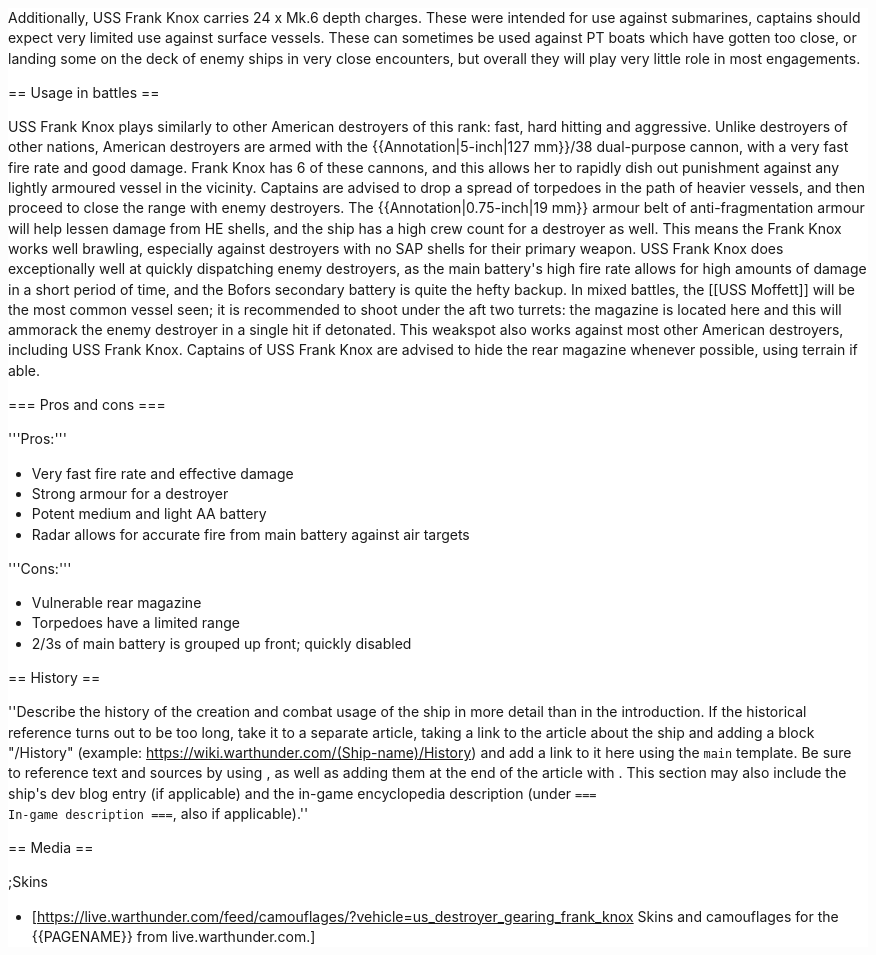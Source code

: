Additionally, USS Frank Knox carries 24 x Mk.6 depth charges. These were intended for use against submarines, captains should expect very limited use against surface vessels. These can sometimes be used against PT boats which have gotten too close, or landing some on the deck of enemy ships in very close encounters, but overall they will play very little role in most engagements.

== Usage in battles ==

USS Frank Knox plays similarly to other American destroyers of this rank: fast, hard hitting and aggressive. Unlike destroyers of other nations, American destroyers are armed with the {{Annotation|5-inch|127 mm}}/38 dual-purpose cannon, with a very fast fire rate and good damage. Frank Knox has 6 of these cannons, and this allows her to rapidly dish out punishment against any lightly armoured vessel in the vicinity. Captains are advised to drop a spread of torpedoes in the path of heavier vessels, and then proceed to close the range with enemy destroyers. The {{Annotation|0.75-inch|19 mm}} armour belt of anti-fragmentation armour will help lessen damage from HE shells, and the ship has a high crew count for a destroyer as well. This means the Frank Knox works well brawling, especially against destroyers with no SAP shells for their primary weapon. USS Frank Knox does exceptionally well at quickly dispatching enemy destroyers, as the main battery's high fire rate allows for high amounts of damage in a short period of time, and the Bofors secondary battery is quite the hefty backup. In mixed battles, the [[USS Moffett]] will be the most common vessel seen; it is recommended to shoot under the aft two turrets: the magazine is located here and this will ammorack the enemy destroyer in a single hit if detonated. This weakspot also works against most other American destroyers, including USS Frank Knox. Captains of USS Frank Knox are advised to hide the rear magazine whenever possible, using terrain if able.

=== Pros and cons ===


'''Pros:'''

* Very fast fire rate and effective damage
* Strong armour for a destroyer
* Potent medium and light AA battery
* Radar allows for accurate fire from main battery against air targets

'''Cons:'''

* Vulnerable rear magazine
* Torpedoes have a limited range
* 2/3s of main battery is grouped up front; quickly disabled

== History ==

''Describe the history of the creation and combat usage of the ship in more detail than in the introduction. If the historical reference turns out to be too long, take it to a separate article, taking a link to the article about the ship and adding a block "/History" (example: <nowiki>https://wiki.warthunder.com/(Ship-name)/History</nowiki>) and add a link to it here using the <code>main</code> template. Be sure to reference text and sources by using <code><nowiki><ref></ref></nowiki></code>, as well as adding them at the end of the article with <code><nowiki><references /></nowiki></code>. This section may also include the ship's dev blog entry (if applicable) and the in-game encyclopedia description (under <code><nowiki>=== In-game description ===</nowiki></code>, also if applicable).''

== Media ==


;Skins
* [https://live.warthunder.com/feed/camouflages/?vehicle=us_destroyer_gearing_frank_knox Skins and camouflages for the {{PAGENAME}} from live.warthunder.com.]
